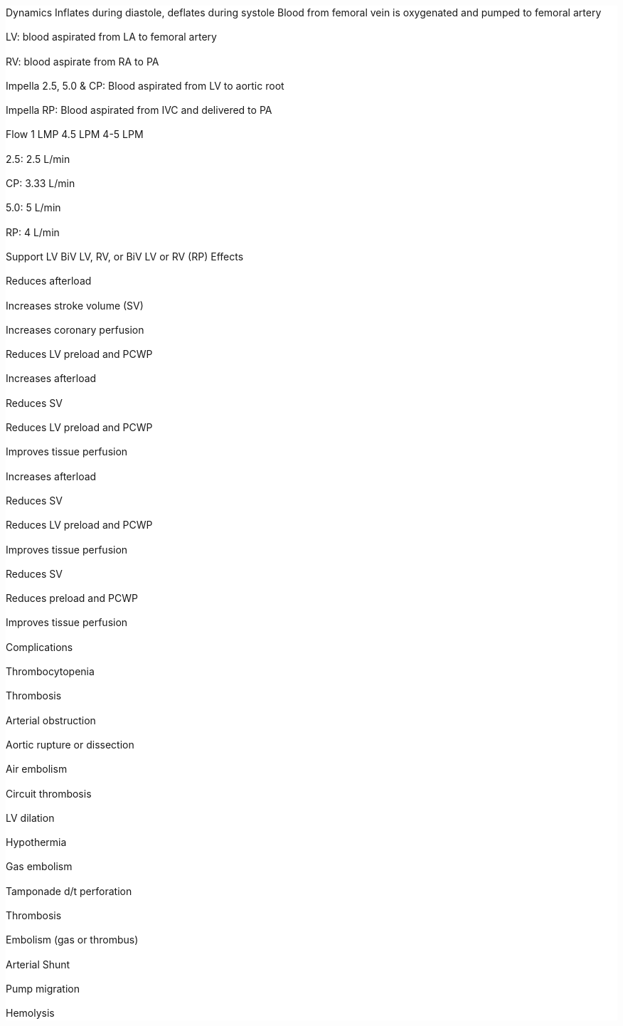 <tbody>
<tr class="odd">
<td>Dynamics</td>
<td>Inflates during diastole, deflates during systole</td>
<td>Blood from femoral vein is oxygenated and pumped to femoral
artery</td>
<td><p>LV: blood aspirated from LA to femoral artery</p>
<p>RV: blood aspirate from RA to PA</p></td>
<td><p>Impella 2.5, 5.0 &amp; CP: Blood aspirated from LV to aortic
root</p>
<p>Impella RP: Blood aspirated from IVC and delivered to PA</p></td>
</tr>
<tr class="even">
<td>Flow</td>
<td>1 LMP</td>
<td>4.5 LPM</td>
<td>4-5 LPM</td>
<td><p>2.5: 2.5 L/min</p>
<p>CP: 3.33 L/min</p>
<p>5.0: 5 L/min</p>
<p>RP: 4 L/min</p></td>
</tr>
<tr class="odd">
<td>Support</td>
<td>LV</td>
<td>BiV</td>
<td>LV, RV, or BiV</td>
<td>LV or RV (RP)</td>
</tr>
<tr class="even">
<td>Effects</td>
<td><p>Reduces afterload</p>
<p>Increases stroke volume (SV)</p>
<p>Increases coronary perfusion</p>
<p>Reduces LV preload and PCWP</p></td>
<td><p>Increases afterload</p>
<p>Reduces SV</p>
<p>Reduces LV preload and PCWP</p>
<p>Improves tissue perfusion</p></td>
<td><p>Increases afterload</p>
<p>Reduces SV</p>
<p>Reduces LV preload and PCWP</p>
<p>Improves tissue perfusion</p></td>
<td><p>Reduces SV</p>
<p>Reduces preload and PCWP</p>
<p>Improves tissue perfusion</p></td>
</tr>
<tr class="odd">
<td>Complications</td>
<td><p>Thrombocytopenia</p>
<p>Thrombosis</p>
<p>Arterial obstruction</p>
<p>Aortic rupture or dissection</p>
<p>Air embolism</p></td>
<td><p>Circuit thrombosis</p>
<p>LV dilation</p>
<p>Hypothermia</p>
<p>Gas embolism</p></td>
<td><p>Tamponade d/t perforation</p>
<p>Thrombosis</p>
<p>Embolism (gas or thrombus)</p>
<p>Arterial Shunt</p></td>
<td><p>Pump migration</p>
<p>Hemolysis</p>